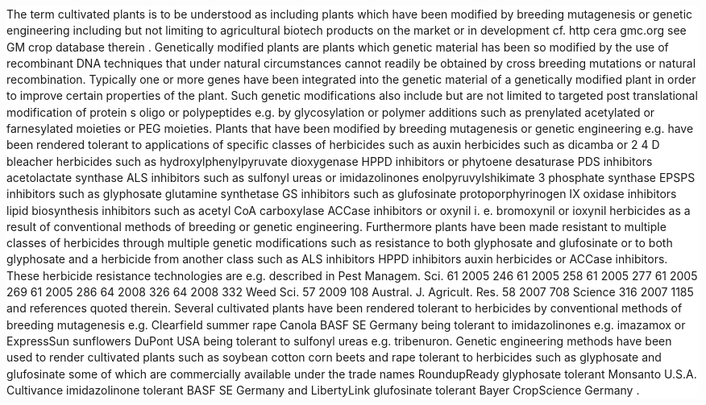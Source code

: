 The term cultivated plants is to be understood as including plants which have been modified by breeding mutagenesis or genetic engineering including but not limiting to agricultural biotech products on the market or in development cf. http cera gmc.org see GM crop database therein . Genetically modified plants are plants which genetic material has been so modified by the use of recombinant DNA techniques that under natural circumstances cannot readily be obtained by cross breeding mutations or natural recombination. Typically one or more genes have been integrated into the genetic material of a genetically modified plant in order to improve certain properties of the plant. Such genetic modifications also include but are not limited to targeted post translational modification of protein s oligo or polypeptides e.g. by glycosylation or polymer additions such as prenylated acetylated or farnesylated moieties or PEG moieties. Plants that have been modified by breeding mutagenesis or genetic engineering e.g. have been rendered tolerant to applications of specific classes of herbicides such as auxin herbicides such as dicamba or 2 4 D bleacher herbicides such as hydroxylphenylpyruvate dioxygenase HPPD inhibitors or phytoene desaturase PDS inhibitors acetolactate synthase ALS inhibitors such as sulfonyl ureas or imidazolinones enolpyruvylshikimate 3 phosphate synthase EPSPS inhibitors such as glyphosate glutamine synthetase GS inhibitors such as glufosinate protoporphyrinogen IX oxidase inhibitors lipid biosynthesis inhibitors such as acetyl CoA carboxylase ACCase inhibitors or oxynil i. e. bromoxynil or ioxynil herbicides as a result of conventional methods of breeding or genetic engineering. Furthermore plants have been made resistant to multiple classes of herbicides through multiple genetic modifications such as resistance to both glyphosate and glufosinate or to both glyphosate and a herbicide from another class such as ALS inhibitors HPPD inhibitors auxin herbicides or ACCase inhibitors. These herbicide resistance technologies are e.g. described in Pest Managem. Sci. 61 2005 246 61 2005 258 61 2005 277 61 2005 269 61 2005 286 64 2008 326 64 2008 332 Weed Sci. 57 2009 108 Austral. J. Agricult. Res. 58 2007 708 Science 316 2007 1185 and references quoted therein. Several cultivated plants have been rendered tolerant to herbicides by conventional methods of breeding mutagenesis e.g. Clearfield summer rape Canola BASF SE Germany being tolerant to imidazolinones e.g. imazamox or ExpressSun sunflowers DuPont USA being tolerant to sulfonyl ureas e.g. tribenuron. Genetic engineering methods have been used to render cultivated plants such as soybean cotton corn beets and rape tolerant to herbicides such as glyphosate and glufosinate some of which are commercially available under the trade names RoundupReady glyphosate tolerant Monsanto U.S.A. Cultivance imidazolinone tolerant BASF SE Germany and LibertyLink glufosinate tolerant Bayer CropScience Germany .
